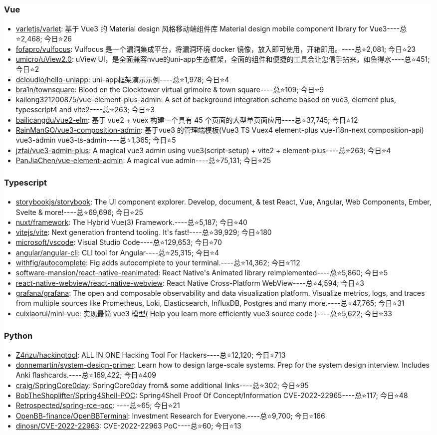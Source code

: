 ### Vue 
- [varletjs/varlet](https://github.com/varletjs/varlet): 基于 Vue3 的 Material design 风格移动端组件库 Material design mobile component library for Vue3----总⭐️2,468; 今日⭐️26 
- [fofapro/vulfocus](https://github.com/fofapro/vulfocus): Vulfocus 是一个漏洞集成平台，将漏洞环境 docker 镜像，放入即可使用，开箱即用。----总⭐️2,081; 今日⭐️23 
- [umicro/uView2.0](https://github.com/umicro/uView2.0): uView UI，是全面兼容nvue的uni-app生态框架，全面的组件和便捷的工具会让您信手拈来，如鱼得水----总⭐️451; 今日⭐️2 
- [dcloudio/hello-uniapp](https://github.com/dcloudio/hello-uniapp): uni-app框架演示示例----总⭐️1,978; 今日⭐️4 
- [bra1n/townsquare](https://github.com/bra1n/townsquare): Blood on the Clocktower virtual grimoire & town square----总⭐️109; 今日⭐️9 
- [kailong321200875/vue-element-plus-admin](https://github.com/kailong321200875/vue-element-plus-admin): A set of background integration scheme based on vue3, element plus, typesscript4 and vite2----总⭐️263; 今日⭐️3 
- [bailicangdu/vue2-elm](https://github.com/bailicangdu/vue2-elm): 基于 vue2 + vuex 构建一个具有 45 个页面的大型单页面应用----总⭐️37,745; 今日⭐️12 
- [RainManGO/vue3-composition-admin](https://github.com/RainManGO/vue3-composition-admin): 基于vue3 的管理端模板(Vue3 TS Vuex4 element-plus vue-i18n-next composition-api) vue3-admin vue3-ts-admin----总⭐️1,365; 今日⭐️5 
- [jzfai/vue3-admin-plus](https://github.com/jzfai/vue3-admin-plus): A magical vue3 admin using vue3(script-setup) + vite2 + element-plus----总⭐️263; 今日⭐️4 
- [PanJiaChen/vue-element-admin](https://github.com/PanJiaChen/vue-element-admin): A magical vue admin----总⭐️75,131; 今日⭐️25 

### Typescript 
- [storybookjs/storybook](https://github.com/storybookjs/storybook): The UI component explorer. Develop, document, & test React, Vue, Angular, Web Components, Ember, Svelte & more!----总⭐️69,696; 今日⭐️25 
- [nuxt/framework](https://github.com/nuxt/framework): The Hybrid Vue(3) Framework.----总⭐️5,187; 今日⭐️40 
- [vitejs/vite](https://github.com/vitejs/vite): Next generation frontend tooling. It's fast!----总⭐️39,929; 今日⭐️180 
- [microsoft/vscode](https://github.com/microsoft/vscode): Visual Studio Code----总⭐️129,653; 今日⭐️70 
- [angular/angular-cli](https://github.com/angular/angular-cli): CLI tool for Angular----总⭐️25,315; 今日⭐️4 
- [withfig/autocomplete](https://github.com/withfig/autocomplete): Fig adds autocomplete to your terminal.----总⭐️14,362; 今日⭐️112 
- [software-mansion/react-native-reanimated](https://github.com/software-mansion/react-native-reanimated): React Native's Animated library reimplemented----总⭐️5,860; 今日⭐️5 
- [react-native-webview/react-native-webview](https://github.com/react-native-webview/react-native-webview): React Native Cross-Platform WebView----总⭐️4,594; 今日⭐️3 
- [grafana/grafana](https://github.com/grafana/grafana): The open and composable observability and data visualization platform. Visualize metrics, logs, and traces from multiple sources like Prometheus, Loki, Elasticsearch, InfluxDB, Postgres and many more.----总⭐️47,765; 今日⭐️31 
- [cuixiaorui/mini-vue](https://github.com/cuixiaorui/mini-vue): 实现最简 vue3 模型( Help you learn more efficiently vue3 source code )----总⭐️5,622; 今日⭐️33 

### Python 
- [Z4nzu/hackingtool](https://github.com/Z4nzu/hackingtool): ALL IN ONE Hacking Tool For Hackers----总⭐️12,120; 今日⭐️713 
- [donnemartin/system-design-primer](https://github.com/donnemartin/system-design-primer): Learn how to design large-scale systems. Prep for the system design interview. Includes Anki flashcards.----总⭐️169,422; 今日⭐️409 
- [craig/SpringCore0day](https://github.com/craig/SpringCore0day): SpringCore0day from& some additional links----总⭐️302; 今日⭐️95 
- [BobTheShoplifter/Spring4Shell-POC](https://github.com/BobTheShoplifter/Spring4Shell-POC): Spring4Shell Proof Of Concept/Information CVE-2022-22965----总⭐️117; 今日⭐️48 
- [Retrospected/spring-rce-poc](https://github.com/Retrospected/spring-rce-poc): ----总⭐️65; 今日⭐️21 
- [OpenBB-finance/OpenBBTerminal](https://github.com/OpenBB-finance/OpenBBTerminal): Investment Research for Everyone.----总⭐️9,700; 今日⭐️166 
- [dinosn/CVE-2022-22963](https://github.com/dinosn/CVE-2022-22963): CVE-2022-22963 PoC----总⭐️60; 今日⭐️13 